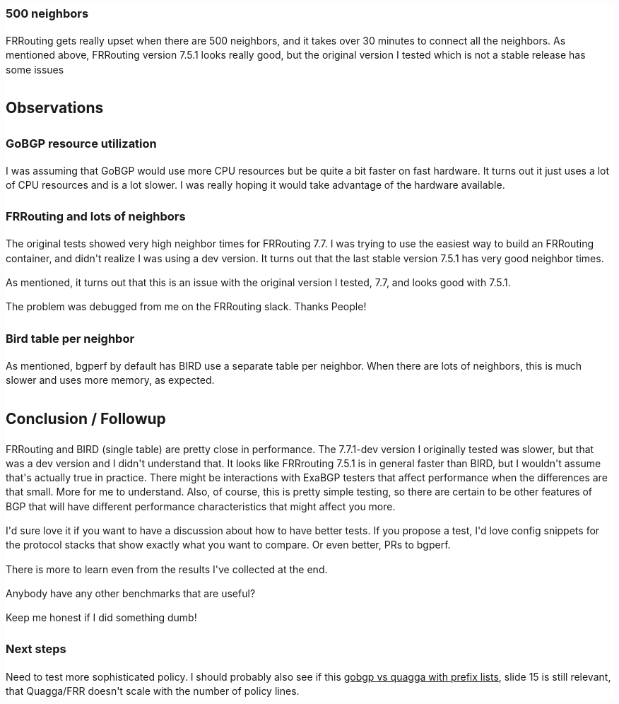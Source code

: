 ### 500 neighbors

FRRouting gets really upset when there are 500 neighbors, and it takes over 30 minutes to connect all the neighbors. As mentioned above, FRRouting version 7.5.1 looks really good, but the original version I tested which is not a stable release has some issues

<script src="https://gist.github.com/jopietsch/d27b94dcf537133e1c731156700437f6.js"></script>

## Observations

### GoBGP resource utilization

I was assuming that GoBGP would use more CPU resources but be quite a bit faster on fast hardware. It turns out it just uses a lot of CPU resources and is a lot slower. I was really hoping it would take advantage of the hardware available. 

### FRRouting and lots of neighbors

The original tests showed very high neighbor times for FRRouting 7.7. I was trying to use the easiest way to build an FRRouting container, and didn't realize I was using a dev version. It turns out that the last stable version 7.5.1 has very good neighbor times. 

As mentioned, it turns out that this is an issue with the original version I tested, 7.7, and looks good with 7.5.1.

The problem was debugged from me on the FRRouting slack. Thanks People!

### Bird table per neighbor

As mentioned, bgperf by default has BIRD use a separate table per neighbor. When there are lots of neighbors, this is much slower and uses more memory, as expected.

## Conclusion / Followup

FRRouting and BIRD (single table) are pretty close in performance. The 7.7.1-dev version I originally tested was slower, but that was a dev version and I didn't understand that. It looks like FRRrouting 7.5.1 is in general faster than BIRD, but I wouldn't assume that's actually true in practice. There might be interactions with ExaBGP testers that affect performance when the differences are that small. More for me to understand. Also, of course, this is pretty simple testing, so there are certain to be other features of BGP that will have different performance characteristics that might affect you more. 

I'd sure love it if you want to have a discussion about how to have better tests. If you propose a test, I'd love config snippets for the protocol stacks that show exactly what you want to compare. Or even better, PRs to bgperf.

There is more to learn even from the results I've collected at the end.

Anybody have any other benchmarks that are useful?


Keep me honest if I did something dumb!


### Next steps
Need to test more sophisticated policy. I should probably also see if this [gobgp vs quagga with prefix lists](https://www.slideshare.net/shusugimoto1986/tutorial-using-gobgp-as-an-ixp-connecting-router), slide 15 is still relevant, that Quagga/FRR doesn't scale with the number of policy lines.
